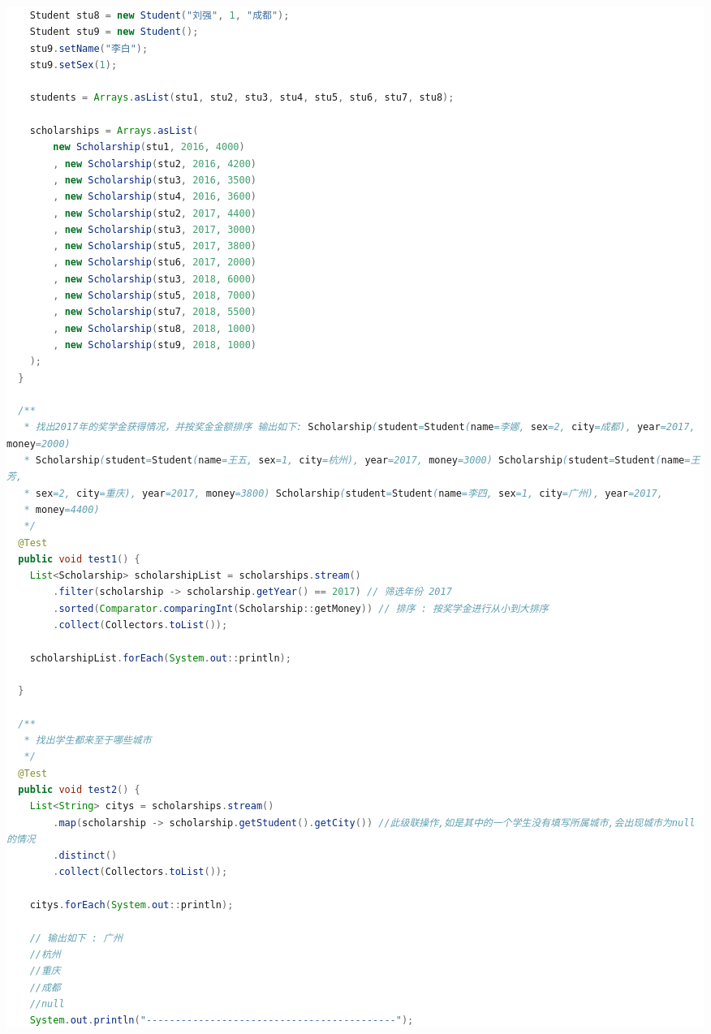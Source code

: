 ```java
    Student stu8 = new Student("刘强", 1, "成都");
    Student stu9 = new Student();
    stu9.setName("李白");
    stu9.setSex(1);

    students = Arrays.asList(stu1, stu2, stu3, stu4, stu5, stu6, stu7, stu8);

    scholarships = Arrays.asList(
        new Scholarship(stu1, 2016, 4000)
        , new Scholarship(stu2, 2016, 4200)
        , new Scholarship(stu3, 2016, 3500)
        , new Scholarship(stu4, 2016, 3600)
        , new Scholarship(stu2, 2017, 4400)
        , new Scholarship(stu3, 2017, 3000)
        , new Scholarship(stu5, 2017, 3800)
        , new Scholarship(stu6, 2017, 2000)
        , new Scholarship(stu3, 2018, 6000)
        , new Scholarship(stu5, 2018, 7000)
        , new Scholarship(stu7, 2018, 5500)
        , new Scholarship(stu8, 2018, 1000)
        , new Scholarship(stu9, 2018, 1000)
    );
  }

  /**
   * 找出2017年的奖学金获得情况，并按奖金金额排序 输出如下: Scholarship(student=Student(name=李娜, sex=2, city=成都), year=2017, money=2000)
   * Scholarship(student=Student(name=王五, sex=1, city=杭州), year=2017, money=3000) Scholarship(student=Student(name=王芳,
   * sex=2, city=重庆), year=2017, money=3800) Scholarship(student=Student(name=李四, sex=1, city=广州), year=2017,
   * money=4400)
   */
  @Test
  public void test1() {
    List<Scholarship> scholarshipList = scholarships.stream()
        .filter(scholarship -> scholarship.getYear() == 2017) // 筛选年份 2017
        .sorted(Comparator.comparingInt(Scholarship::getMoney)) // 排序 : 按奖学金进行从小到大排序
        .collect(Collectors.toList());

    scholarshipList.forEach(System.out::println);

  }

  /**
   * 找出学生都来至于哪些城市
   */
  @Test
  public void test2() {
    List<String> citys = scholarships.stream()
        .map(scholarship -> scholarship.getStudent().getCity()) //此级联操作,如是其中的一个学生没有填写所属城市,会出现城市为null的情况
        .distinct()
        .collect(Collectors.toList());

    citys.forEach(System.out::println);

    // 输出如下 : 广州
    //杭州
    //重庆
    //成都
    //null
    System.out.println("-------------------------------------------");
```